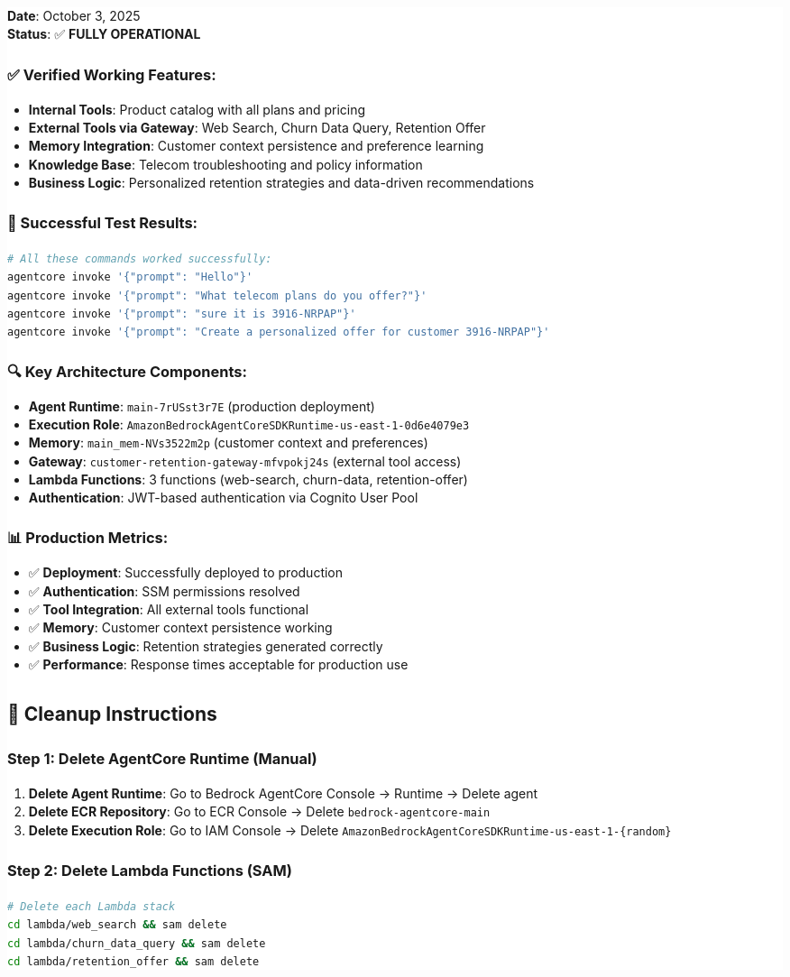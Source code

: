 **Date**: October 3, 2025  
**Status**: ✅ **FULLY OPERATIONAL**

### ✅ Verified Working Features:
- **Internal Tools**: Product catalog with all plans and pricing
- **External Tools via Gateway**: Web Search, Churn Data Query, Retention Offer
- **Memory Integration**: Customer context persistence and preference learning
- **Knowledge Base**: Telecom troubleshooting and policy information
- **Business Logic**: Personalized retention strategies and data-driven recommendations

### 🧪 Successful Test Results:
```bash
# All these commands worked successfully:
agentcore invoke '{"prompt": "Hello"}'
agentcore invoke '{"prompt": "What telecom plans do you offer?"}'
agentcore invoke '{"prompt": "sure it is 3916-NRPAP"}'
agentcore invoke '{"prompt": "Create a personalized offer for customer 3916-NRPAP"}'
```

### 🔍 Key Architecture Components:
- **Agent Runtime**: `main-7rUSst3r7E` (production deployment)
- **Execution Role**: `AmazonBedrockAgentCoreSDKRuntime-us-east-1-0d6e4079e3`
- **Memory**: `main_mem-NVs3522m2p` (customer context and preferences)
- **Gateway**: `customer-retention-gateway-mfvpokj24s` (external tool access)
- **Lambda Functions**: 3 functions (web-search, churn-data, retention-offer)
- **Authentication**: JWT-based authentication via Cognito User Pool

### 📊 Production Metrics:
- ✅ **Deployment**: Successfully deployed to production
- ✅ **Authentication**: SSM permissions resolved
- ✅ **Tool Integration**: All external tools functional
- ✅ **Memory**: Customer context persistence working
- ✅ **Business Logic**: Retention strategies generated correctly
- ✅ **Performance**: Response times acceptable for production use

## 🧹 Cleanup Instructions

### Step 1: Delete AgentCore Runtime (Manual)
1. **Delete Agent Runtime**: Go to Bedrock AgentCore Console → Runtime → Delete agent
2. **Delete ECR Repository**: Go to ECR Console → Delete `bedrock-agentcore-main`
3. **Delete Execution Role**: Go to IAM Console → Delete `AmazonBedrockAgentCoreSDKRuntime-us-east-1-{random}`

### Step 2: Delete Lambda Functions (SAM)
```bash
# Delete each Lambda stack
cd lambda/web_search && sam delete
cd lambda/churn_data_query && sam delete
cd lambda/retention_offer && sam delete
```
